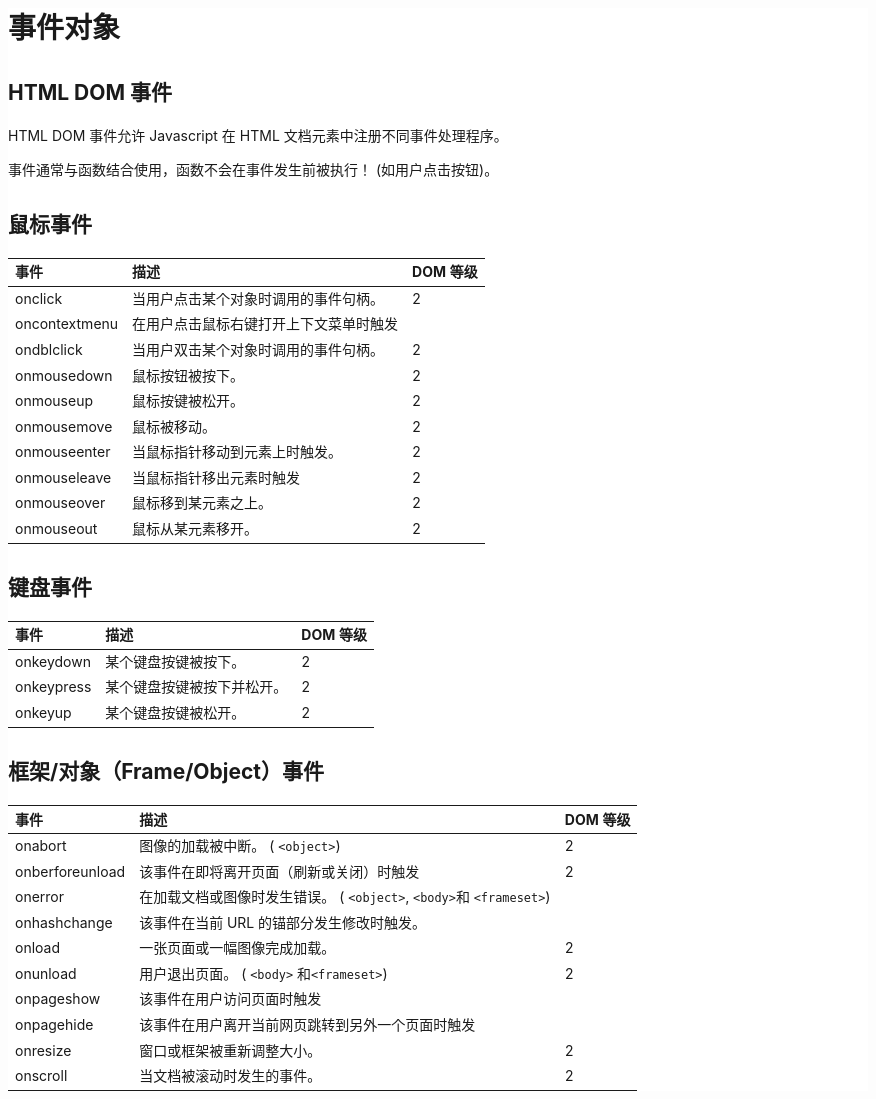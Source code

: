 # 事件对象

## HTML DOM 事件

HTML DOM 事件允许 Javascript 在 HTML 文档元素中注册不同事件处理程序。

事件通常与函数结合使用，函数不会在事件发生前被执行！ (如用户点击按钮)。

## 鼠标事件

| 事件          | 描述                                   | DOM 等级 |
| :------------ | :------------------------------------- | :------- |
| onclick       | 当用户点击某个对象时调用的事件句柄。   | 2        |
| oncontextmenu | 在用户点击鼠标右键打开上下文菜单时触发 |          |
| ondblclick    | 当用户双击某个对象时调用的事件句柄。   | 2        |
| onmousedown   | 鼠标按钮被按下。                       | 2        |
| onmouseup     | 鼠标按键被松开。                       | 2        |
| onmousemove   | 鼠标被移动。                           | 2        |
| onmouseenter  | 当鼠标指针移动到元素上时触发。         | 2        |
| onmouseleave  | 当鼠标指针移出元素时触发               | 2        |
| onmouseover   | 鼠标移到某元素之上。                   | 2        |
| onmouseout    | 鼠标从某元素移开。                     | 2        |

## 键盘事件

| 事件       | 描述                       | DOM 等级 |
| :--------- | :------------------------- | :------- |
| onkeydown  | 某个键盘按键被按下。       | 2        |
| onkeypress | 某个键盘按键被按下并松开。 | 2        |
| onkeyup    | 某个键盘按键被松开。       | 2        |

## 框架/对象（Frame/Object）事件

| 事件            | 描述                                                                | DOM 等级 |
| :-------------- | :------------------------------------------------------------------ | :------- |
| onabort         | 图像的加载被中断。 ( `<object>`)                                    | 2        |
| onberforeunload | 该事件在即将离开页面（刷新或关闭）时触发                            | 2        |
| onerror         | 在加载文档或图像时发生错误。 ( `<object>`, `<body>`和 `<frameset>`) |          |
| onhashchange    | 该事件在当前 URL 的锚部分发生修改时触发。                           |          |
| onload          | 一张页面或一幅图像完成加载。                                        | 2        |
| onunload        | 用户退出页面。 ( `<body>` 和`<frameset>`)                           | 2        |
| onpageshow      | 该事件在用户访问页面时触发                                          |          |
| onpagehide      | 该事件在用户离开当前网页跳转到另外一个页面时触发                    |          |
| onresize        | 窗口或框架被重新调整大小。                                          | 2        |
| onscroll        | 当文档被滚动时发生的事件。                                          | 2        |
